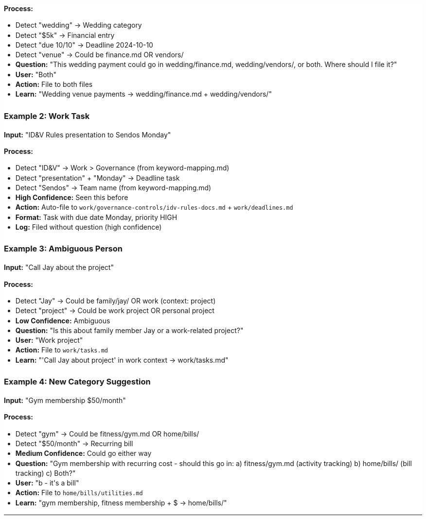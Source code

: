 **Process:**
- Detect "wedding" → Wedding category
- Detect "$5k" → Financial entry
- Detect "due 10/10" → Deadline 2024-10-10
- Detect "venue" → Could be finance.md OR vendors/
- **Question:** "This wedding payment could go in wedding/finance.md, wedding/vendors/, or both. Where should I file it?"
- **User:** "Both"
- **Action:** File to both files
- **Learn:** "Wedding venue payments → wedding/finance.md + wedding/vendors/"

### Example 2: Work Task
**Input:** "ID&V Rules presentation to Sendos Monday"

**Process:**
- Detect "ID&V" → Work > Governance (from keyword-mapping.md)
- Detect "presentation" + "Monday" → Deadline task
- Detect "Sendos" → Team name (from keyword-mapping.md)
- **High Confidence:** Seen this before
- **Action:** Auto-file to `work/governance-controls/idv-rules-docs.md` + `work/deadlines.md`
- **Format:** Task with due date Monday, priority HIGH
- **Log:** Filed without question (high confidence)

### Example 3: Ambiguous Person
**Input:** "Call Jay about the project"

**Process:**
- Detect "Jay" → Could be family/jay/ OR work (context: project)
- Detect "project" → Could be work project OR personal project
- **Low Confidence:** Ambiguous
- **Question:** "Is this about family member Jay or a work-related project?"
- **User:** "Work project"
- **Action:** File to `work/tasks.md`
- **Learn:** "'Call Jay about project' in work context → work/tasks.md"

### Example 4: New Category Suggestion
**Input:** "Gym membership $50/month"

**Process:**
- Detect "gym" → Could be fitness/gym.md OR home/bills/
- Detect "$50/month" → Recurring bill
- **Medium Confidence:** Could go either way
- **Question:** "Gym membership with recurring cost - should this go in:
  a) fitness/gym.md (activity tracking)
  b) home/bills/ (bill tracking)
  c) Both?"
- **User:** "b - it's a bill"
- **Action:** File to `home/bills/utilities.md`
- **Learn:** "gym membership, fitness membership + $ → home/bills/"

---
